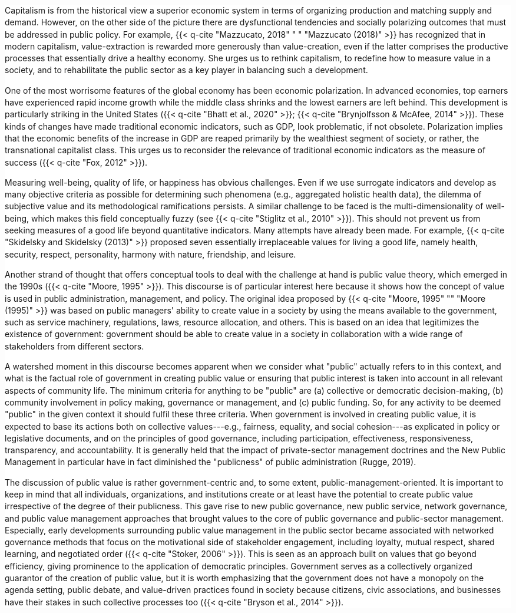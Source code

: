 Capitalism is from the historical view a superior economic system in terms of organizing production and matching supply and demand. However, on the other side of the picture there are dysfunctional tendencies and socially polarizing outcomes that must be addressed in public policy. For example, {{< q-cite "Mazzucato, 2018" " " "Mazzucato (2018)" >}} has recognized that in modern capitalism, value-extraction is rewarded more generously than value-creation, even if the latter comprises the productive processes that essentially drive a healthy economy. She urges us to rethink capitalism, to redefine how to measure value in a society, and to rehabilitate the public sector as a key player in balancing such a development.

One of the most worrisome features of the global economy has been economic polarization. In advanced economies, top earners have experienced rapid income growth while the middle class shrinks and the lowest earners are left behind. This development is particularly striking in the United States ({{< q-cite "Bhatt et al., 2020" >}}; {{< q-cite "Brynjolfsson & McAfee, 2014" >}}). These kinds of changes have made traditional economic indicators, such as GDP, look problematic, if not obsolete. Polarization implies that the economic benefits of the increase in GDP are reaped primarily by the wealthiest segment of society, or rather, the transnational capitalist class. This urges us to reconsider the relevance of traditional economic indicators as the measure of success ({{< q-cite "Fox, 2012" >}}).

Measuring well-being, quality of life, or happiness has obvious challenges. Even if we use surrogate indicators and develop as many objective criteria as possible for determining such phenomena (e.g., aggregated holistic health data), the dilemma of subjective value and its methodological ramifications persists. A similar challenge to be faced is the multi-dimensionality of well-being, which makes this field conceptually fuzzy (see {{< q-cite "Stiglitz et al., 2010" >}}). This should not prevent us from seeking measures of a good life beyond quantitative indicators. Many attempts have already been made. For example, {{< q-cite "Skidelsky and Skidelsky (2013)" >}} proposed seven essentially irreplaceable values for living a good life, namely health, security, respect, personality, harmony with nature, friendship, and leisure.

Another strand of thought that offers conceptual tools to deal with the challenge at hand is public value theory, which emerged in the 1990s ({{< q-cite "Moore, 1995" >}}). This discourse is of particular interest here because it shows how the concept of value is used in public administration, management, and policy. The original idea proposed by {{< q-cite "Moore, 1995" "" "Moore (1995)" >}} was based on public managers' ability to create value in a society by using the means available to the government, such as service machinery, regulations, laws, resource allocation, and others. This is based on an idea that legitimizes the existence of government: government should be able to create value in a society in collaboration with a wide range of stakeholders from different sectors.

A watershed moment in this discourse becomes apparent when we consider what "public" actually refers to in this context, and what is the factual role of government in creating public value or ensuring that public interest is taken into account in all relevant aspects of community life. The minimum criteria for anything to be "public" are (a) collective or democratic decision-making, (b) community involvement in policy making, governance or management, and (c) public funding. So, for any activity to be deemed "public" in the given context it should fulfil these three criteria. When government is involved in creating public value, it is expected to base its actions both on collective values---e.g., fairness, equality, and social cohesion---as explicated in policy or legislative documents, and on the principles of good governance, including participation, effectiveness, responsiveness, transparency, and accountability. It is generally held that the impact of private-sector management doctrines and the New Public Management in particular have in fact diminished the "publicness" of public administration (Rugge, 2019).

The discussion of public value is rather government-centric and, to some extent, public-management-oriented. It is important to keep in mind that all individuals, organizations, and institutions create or at least have the potential to create public value irrespective of the degree of their publicness. This gave rise to new public governance, new public service, network governance, and public value management approaches that brought values to the core of public governance and public-sector management. Especially, early developments surrounding public value management in the public sector became associated with networked governance methods that focus on the motivational side of stakeholder engagement, including loyalty, mutual respect, shared learning, and negotiated order ({{< q-cite "Stoker, 2006" >}}). This is seen as an approach built on values that go beyond efficiency, giving prominence to the application of democratic principles. Government serves as a collectively organized guarantor of the creation of public value, but it is worth emphasizing that the government does not have a monopoly on the agenda setting, public debate, and value-driven practices found in society because citizens, civic associations, and businesses have their stakes in such collective processes too ({{< q-cite "Bryson et al., 2014" >}}).
